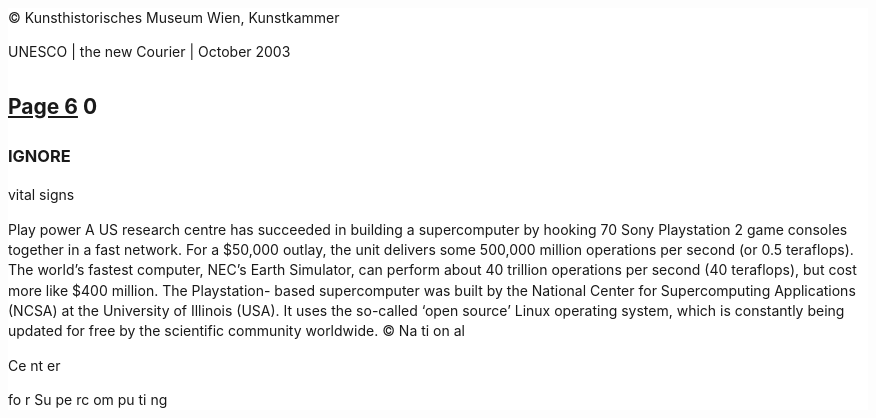   
  
  
© Kunsthistorisches Museum Wien, 
Kunstkammer 
 
UNESCO | the new Courier | October 2003

## [Page 6](https://demo.humlab.umu.se/courier/132107engb.pdf#page=6) 0

### IGNORE

vital signs 
  
Play power 
A US research centre has 
succeeded in building a 
supercomputer by hooking 
70 Sony Playstation 2 game 
consoles together in a fast 
network. For a $50,000 
outlay, the unit delivers some 
500,000 million operations 
per second (or 0.5 teraflops). 
The world’s fastest computer, 
NEC’s Earth Simulator, can 
perform about 40 trillion 
operations per second (40 
teraflops), but cost more like 
$400 million. The Playstation- 
based supercomputer was built 
by the National Center for 
Supercomputing Applications 
(NCSA) at the University of 
Illinois (USA). It uses the 
so-called ‘open source’ Linux 
operating system, which is 
constantly being updated for 
free by the scientific community 
worldwide.   © 
Na
ti
on
al
 
Ce
nt
er
 
fo
r 
Su
pe
rc
om
pu
ti
ng
 